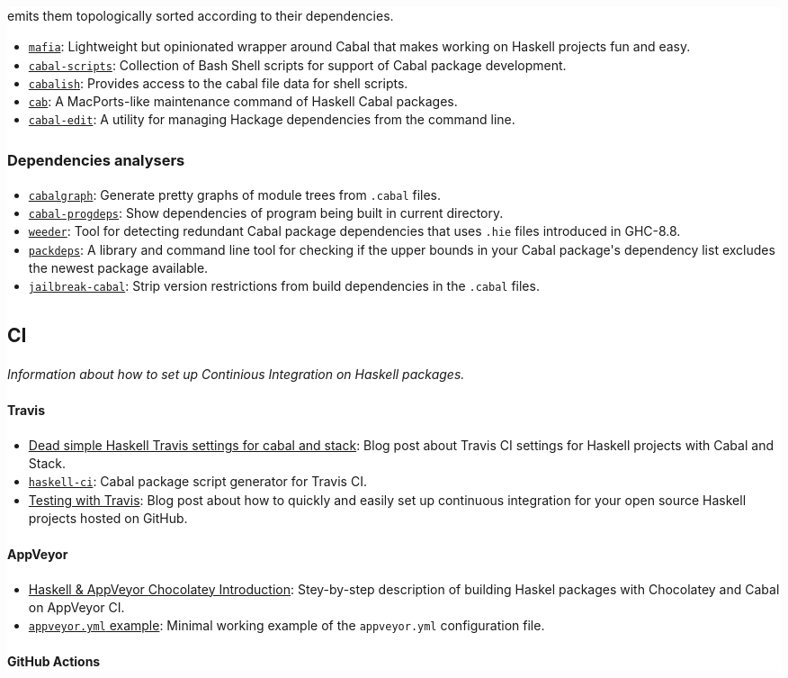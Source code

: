    emits them topologically sorted according to their dependencies.
 * [`mafia`](https://github.com/haskell-mafia/mafia):
   Lightweight but opinionated wrapper around Cabal that makes working on
   Haskell projects fun and easy.
 * [`cabal-scripts`](https://hackage.haskell.org/package/cabal-scripts):
   Collection of Bash Shell scripts for support of Cabal package development.
 * [`cabalish`](https://hackage.haskell.org/package/cabalish):
   Provides access to the cabal file data for shell scripts.
 * [`cab`](https://hackage.haskell.org/package/cab):
   A MacPorts-like maintenance command of Haskell Cabal packages.
 * [`cabal-edit`](https://github.com/sdiehl/cabal-edit):
   A utility for managing Hackage dependencies from the command line.

### Dependencies analysers

 * [`cabalgraph`](https://hackage.haskell.org/package/cabalgraph):
   Generate pretty graphs of module trees from `.cabal` files.
 * [`cabal-progdeps`](https://hackage.haskell.org/package/cabal-progdeps):
   Show dependencies of program being built in current directory.
 * [`weeder`](https://github.com/ocharles/weeder):
   Tool for detecting redundant Cabal package dependencies that uses `.hie`
   files introduced in GHC-8.8.
 * [`packdeps`](https://hackage.haskell.org/package/packdeps):
   A library and command line tool for checking if the upper bounds in your
   Cabal package's dependency list excludes the newest package available.
 * [`jailbreak-cabal`](https://hackage.haskell.org/package/jailbreak-cabal):
   Strip version restrictions from build dependencies in the `.cabal` files.

## CI

*Information about how to set up Continious Integration on Haskell packages.*

#### Travis

 * [Dead simple Haskell Travis settings for cabal and stack](https://kodimensional.dev/posts/2019-02-25-haskell-travis):
   Blog post about Travis CI settings for Haskell projects with Cabal and Stack.
 * [`haskell-ci`](https://hackage.haskell.org/package/haskell-ci):
   Cabal package script generator for Travis CI.
 * [Testing with Travis](https://qfpl.io/posts/testing-with-travis/):
   Blog post about how to quickly and easily set up continuous integration for
   your open source Haskell projects hosted on GitHub.

#### AppVeyor

 * [Haskell & AppVeyor Chocolatey Introduction](https://hub.zhox.com/posts/chocolatey-introduction/):
   Stey-by-step description of building Haskel packages with Chocolatey and
   Cabal on AppVeyor CI.
 * [`appveyor.yml` example](https://github.com/kowainik/tomland/blob/master/appveyor.yml):
   Minimal working example of the `appveyor.yml` configuration file.

#### GitHub Actions
